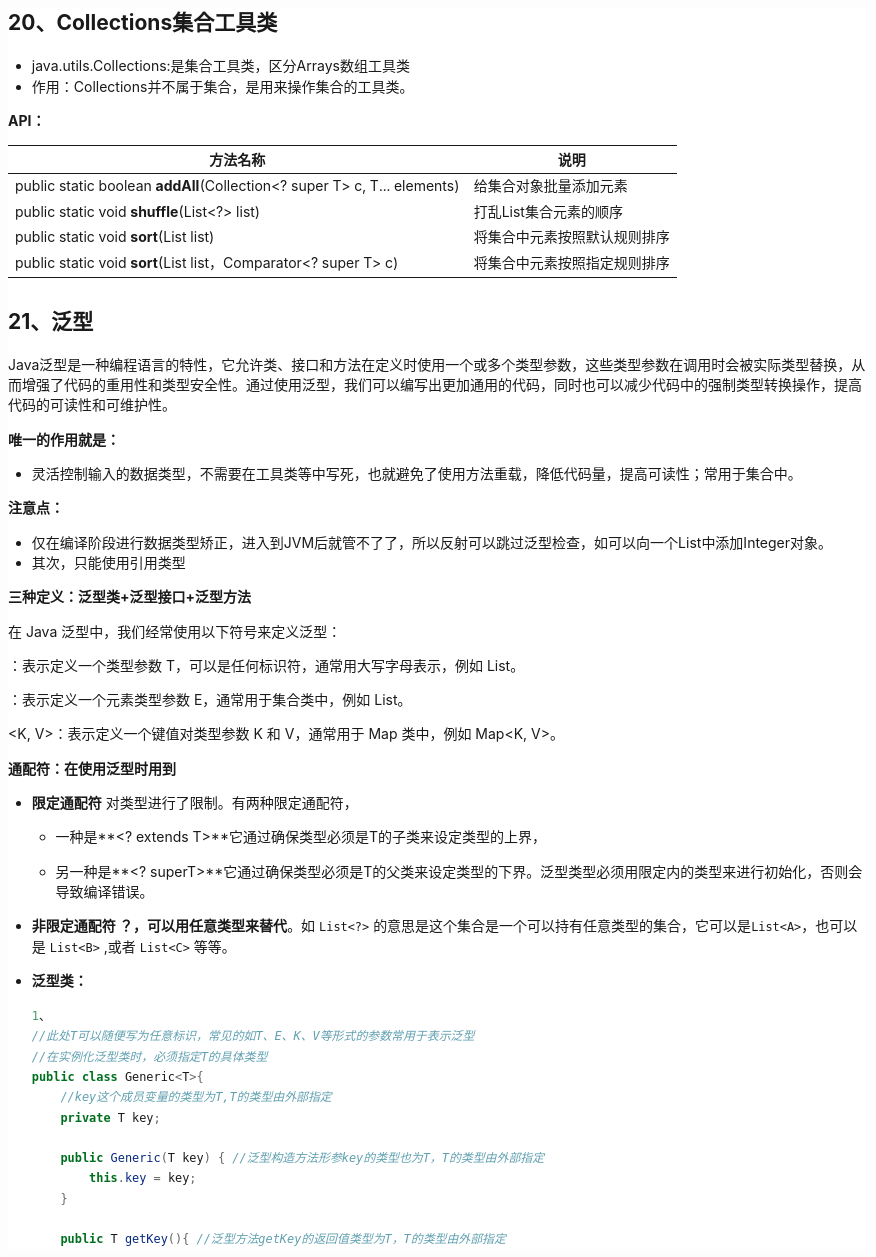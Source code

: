 

## 20、Collections集合工具类

- java.utils.Collections:是集合工具类，区分Arrays数组工具类
- 作用：Collections并不属于集合，是用来操作集合的工具类。

**API：**

| 方法名称                                                     | 说明                         |
| ------------------------------------------------------------ | ---------------------------- |
| public static <T> boolean **addAll**(Collection<? super T> c, T... elements) | 给集合对象批量添加元素       |
| public static void **shuffle**(List<?> list)                 | 打乱List集合元素的顺序       |
| public static <T> void **sort**(List<T> list)                | 将集合中元素按照默认规则排序 |
| public static <T> void **sort**(List<T> list，Comparator<? super T> c) | 将集合中元素按照指定规则排序 |





## 21、泛型

Java泛型是一种编程语言的特性，它允许类、接口和方法在定义时使用一个或多个类型参数，这些类型参数在调用时会被实际类型替换，从而增强了代码的重用性和类型安全性。通过使用泛型，我们可以编写出更加通用的代码，同时也可以减少代码中的强制类型转换操作，提高代码的可读性和可维护性。

**唯一的作用就是：**

- 灵活控制输入的数据类型，不需要在工具类等中写死，也就避免了使用方法重载，降低代码量，提高可读性；常用于集合中。

**注意点：**

- 仅在编译阶段进行数据类型矫正，进入到JVM后就管不了了，所以反射可以跳过泛型检查，如可以向一个List<String>中添加Integer对象。
- 其次，只能使用引用类型

**三种定义：泛型类+泛型接口+泛型方法**

在 Java 泛型中，我们经常使用以下符号来定义泛型：

<T>：表示定义一个类型参数 T，可以是任何标识符，通常用大写字母表示，例如 List。

<E>：表示定义一个元素类型参数 E，通常用于集合类中，例如 List。

<K, V>：表示定义一个键值对类型参数 K 和 V，通常用于 Map 类中，例如 Map<K, V>。

**通配符：在使用泛型时用到**

- **限定通配符**  对类型进行了限制。有两种限定通配符，

  - 一种是**<? extends T>**它通过确保类型必须是T的子类来设定类型的上界，

  - 另一种是**<? superT>**它通过确保类型必须是T的父类来设定类型的下界。泛型类型必须用限定内的类型来进行初始化，否则会导致编译错误。


- **非限定通配符 ？，可以用任意类型来替代**。如 `List<?>` 的意思是这个集合是一个可以持有任意类型的集合，它可以是`List<A>`，也可以是 `List<B>` ,或者 `List<C>` 等等。

- **泛型类：**

  ```java
  1、
  //此处T可以随便写为任意标识，常见的如T、E、K、V等形式的参数常用于表示泛型
  //在实例化泛型类时，必须指定T的具体类型
  public class Generic<T>{ 
      //key这个成员变量的类型为T,T的类型由外部指定  
      private T key;
  
      public Generic(T key) { //泛型构造方法形参key的类型也为T，T的类型由外部指定
          this.key = key;
      }
  
      public T getKey(){ //泛型方法getKey的返回值类型为T，T的类型由外部指定
  ```